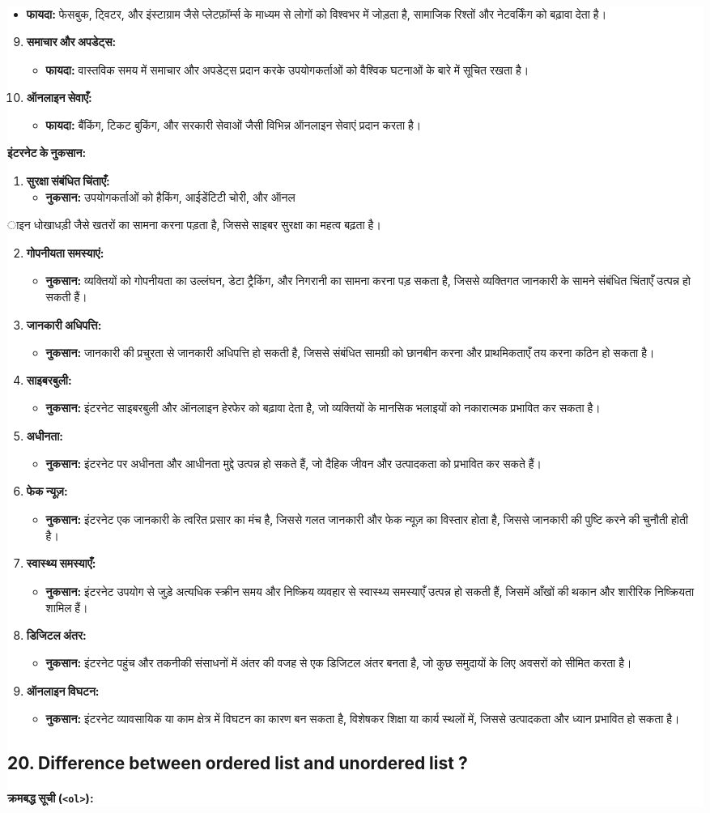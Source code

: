    - **फायदा:** फेसबुक, ट्विटर, और इंस्टाग्राम जैसे प्लेटफ़ॉर्म्स के माध्यम से लोगों को विश्वभर में जोड़ता है, सामाजिक रिश्तों और नेटवर्किंग को बढ़ावा देता है।

9. **समाचार और अपडेट्स:**

   - **फायदा:** वास्तविक समय में समाचार और अपडेट्स प्रदान करके उपयोगकर्ताओं को वैश्विक घटनाओं के बारे में सूचित रखता है।

10. **ऑनलाइन सेवाएँ:**
    - **फायदा:** बैंकिंग, टिकट बुकिंग, और सरकारी सेवाओं जैसी विभिन्न ऑनलाइन सेवाएं प्रदान करता है।

**इंटरनेट के नुकसान:**

1. **सुरक्षा संबंधित चिंताएँ:**
   - **नुकसान:** उपयोगकर्ताओं को हैकिंग, आईडेंटिटी चोरी, और ऑनल

ाइन धोखाधड़ी जैसे खतरों का सामना करना पड़ता है, जिससे साइबर सुरक्षा का महत्व बढ़ता है।

2. **गोपनीयता समस्याएं:**

   - **नुकसान:** व्यक्तियों को गोपनीयता का उल्लंघन, डेटा ट्रैकिंग, और निगरानी का सामना करना पड़ सकता है, जिससे व्यक्तिगत जानकारी के सामने संबंधित चिंताएँ उत्पन्न हो सकती हैं।

3. **जानकारी अधिपत्ति:**

   - **नुकसान:** जानकारी की प्रचुरता से जानकारी अधिपत्ति हो सकती है, जिससे संबंधित सामग्री को छानबीन करना और प्राथमिकताएँ तय करना कठिन हो सकता है।

4. **साइबरबुली:**

   - **नुकसान:** इंटरनेट साइबरबुली और ऑनलाइन हेरफेर को बढ़ावा देता है, जो व्यक्तियों के मानसिक भलाइयों को नकारात्मक प्रभावित कर सकता है।

5. **अधीनता:**

   - **नुकसान:** इंटरनेट पर अधीनता और आधीनता मुद्दे उत्पन्न हो सकते हैं, जो दैहिक जीवन और उत्पादकता को प्रभावित कर सकते हैं।

6. **फेक न्यूज़:**

   - **नुकसान:** इंटरनेट एक जानकारी के त्वरित प्रसार का मंच है, जिससे गलत जानकारी और फेक न्यूज़ का विस्तार होता है, जिससे जानकारी की पुष्टि करने की चुनौती होती है।

7. **स्वास्थ्य समस्याएँ:**

   - **नुकसान:** इंटरनेट उपयोग से जुड़े अत्यधिक स्क्रीन समय और निष्क्रिय व्यवहार से स्वास्थ्य समस्याएँ उत्पन्न हो सकती हैं, जिसमें आँखों की थकान और शारीरिक निष्क्रियता शामिल हैं।

8. **डिजिटल अंतर:**

   - **नुकसान:** इंटरनेट पहुंच और तकनीकी संसाधनों में अंतर की वजह से एक डिजिटल अंतर बनता है, जो कुछ समुदायों के लिए अवसरों को सीमित करता है।

9. **ऑनलाइन विघटन:**
   - **नुकसान:** इंटरनेट व्यावसायिक या काम क्षेत्र में विघटन का कारण बन सकता है, विशेषकर शिक्षा या कार्य स्थलों में, जिससे उत्पादकता और ध्यान प्रभावित हो सकता है।

## 20. Difference between ordered list and unordered list ?

**क्रमबद्ध सूची (`<ol>`):**
